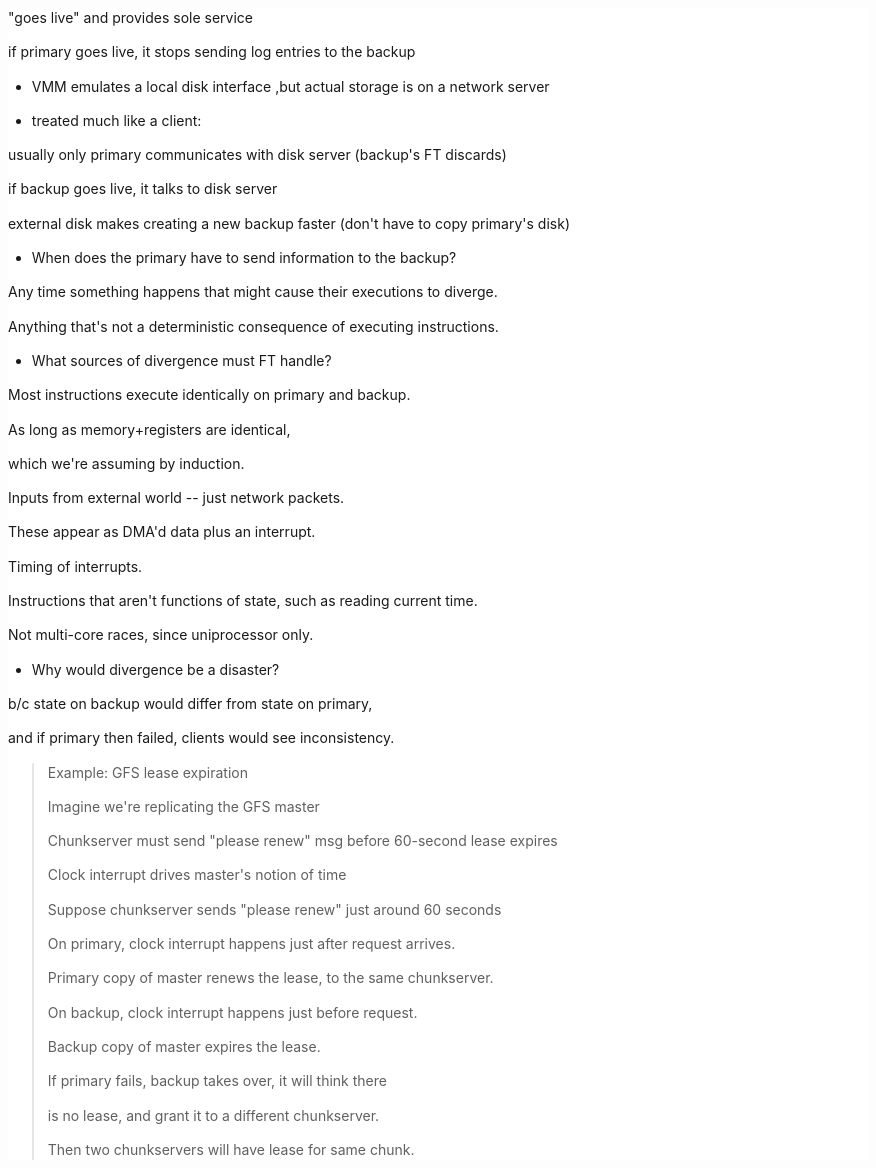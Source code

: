"goes live" and provides sole service

if primary goes live, it stops sending log entries to the backup

- VMM emulates a local disk interface ,but actual storage is on a network server

- treated much like a client:

usually only primary communicates with disk server (backup's FT discards)

if backup goes live, it talks to disk server

external disk makes creating a new backup faster (don't have to copy primary's disk)

- When does the primary have to send information to the backup?

Any time something happens that might cause their executions to diverge.

Anything that's not a deterministic consequence of executing instructions.

- What sources of divergence must FT handle?

Most instructions execute identically on primary and backup.

As long as memory+registers are identical,

which we're assuming by induction.

Inputs from external world -- just network packets.

These appear as DMA'd data plus an interrupt.

Timing of interrupts.

Instructions that aren't functions of state, such as reading current time.

Not multi-core races, since uniprocessor only.

- Why would divergence be a disaster?

b/c state on backup would differ from state on primary,

and if primary then failed, clients would see inconsistency.

> Example: GFS lease expiration
>
> Imagine we're replicating the GFS master
>
> Chunkserver must send "please renew" msg before 60-second lease expires
>
> Clock interrupt drives master's notion of time
>
> Suppose chunkserver sends "please renew" just around 60 seconds
>
> On primary, clock interrupt happens just after request arrives.
>
> Primary copy of master renews the lease, to the same chunkserver.
>
> On backup, clock interrupt happens just before request.
>
> Backup copy of master expires the lease.
>
> If primary fails, backup takes over, it will think there
>
> is no lease, and grant it to a different chunkserver.
>
> Then two chunkservers will have lease for same chunk.
